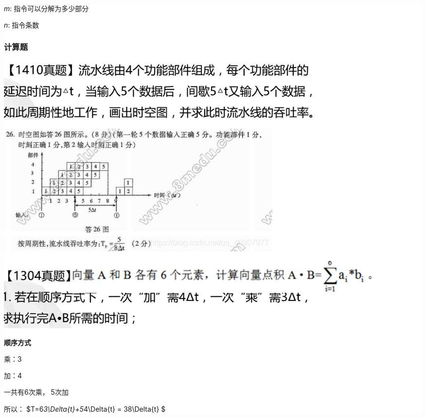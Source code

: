 $m$: 指令可以分解为多少部分 

$n$: 指令条数

### 计算题

![image-20220219153237527](../imgs/image-20220219153237527.png)

 ![解答](../imgs/20200808132419646.png)



![image-20220219160030360](../imgs/image-20220219160030360.png)

**顺序方式**

乘：3

加：4

一共有6次乘， 5次加

所以： $T=6*3\Delta{t}+5*4\Delta{t} = 38\Delta{t} $ 




